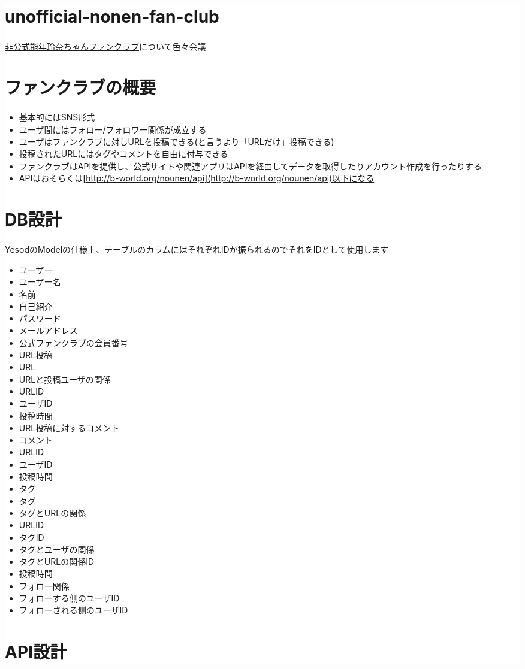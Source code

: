 unofficial-nonen-fan-club
=========================

[非公式能年玲奈ちゃんファンクラブ](http://b-world.org/nounen)について色々会議


# ファンクラブの概要

* 基本的にはSNS形式
* ユーザ間にはフォロー/フォロワー関係が成立する
* ユーザはファンクラブに対しURLを投稿できる(と言うより「URLだけ」投稿できる)
* 投稿されたURLにはタグやコメントを自由に付与できる
* ファンクラブはAPIを提供し、公式サイトや関連アプリはAPIを経由してデータを取得したりアカウント作成を行ったりする
 * APIはおそらくは[http://b-world.org/nounen/api](http://b-world.org/nounen/api)以下になる

# DB設計

YesodのModelの仕様上、テーブルのカラムにはそれぞれIDが振られるのでそれをIDとして使用します

* ユーザー
 * ユーザー名
 * 名前
 * 自己紹介
 * パスワード
 * メールアドレス
 * 公式ファンクラブの会員番号
* URL投稿
 * URL
* URLと投稿ユーザの関係
 * URLID
 * ユーザID
 * 投稿時間
* URL投稿に対するコメント
 * コメント
 * URLID
 * ユーザID
 * 投稿時間
* タグ
 * タグ
* タグとURLの関係
 * URLID
 * タグID
* タグとユーザの関係
 * タグとURLの関係ID
 * 投稿時間
* フォロー関係
 * フォローする側のユーザID
 * フォローされる側のユーザID

# API設計
